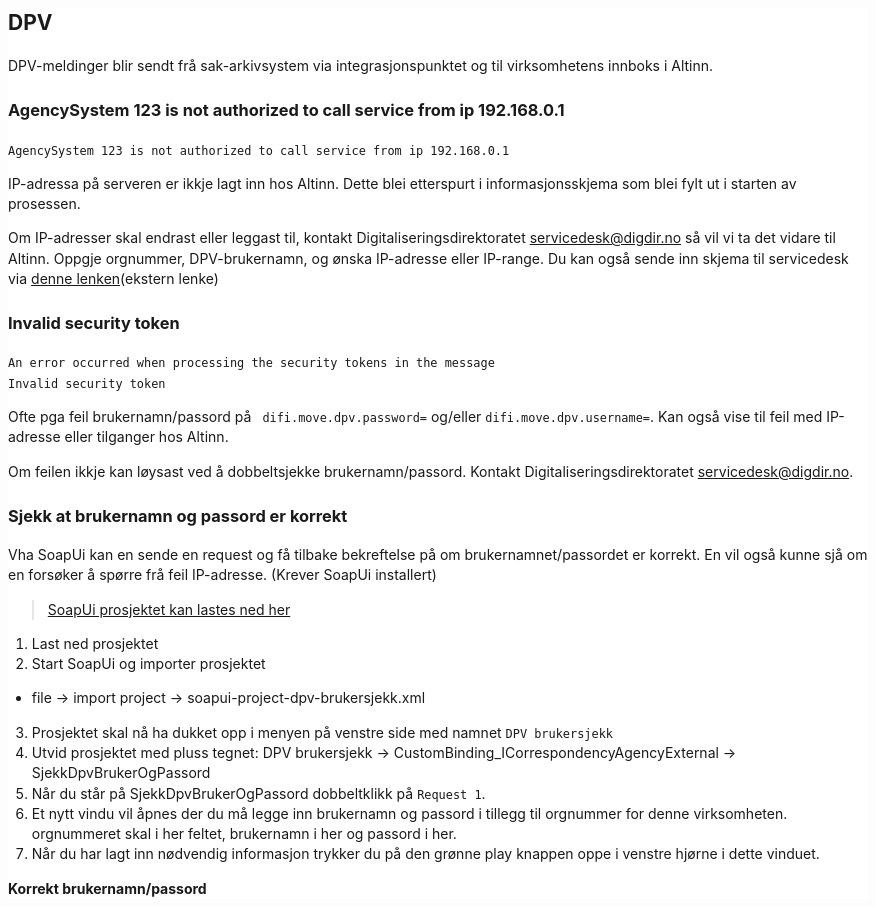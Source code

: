 ## DPV
DPV-meldinger blir sendt frå sak-arkivsystem via integrasjonspunktet og til virksomhetens innboks i Altinn.

### AgencySystem 123 is not authorized to call service from ip 192.168.0.1
```
AgencySystem 123 is not authorized to call service from ip 192.168.0.1
```

IP-adressa på serveren er ikkje lagt inn hos Altinn. Dette blei etterspurt i informasjonsskjema som blei fylt ut i starten av prosessen. 

Om IP-adresser skal endrast eller leggast til, kontakt Digitaliseringsdirektoratet <a href="mailto:servicedesk@digdir.no">servicedesk@digdir.no</a> så vil vi ta det vidare til Altinn. Oppgje orgnummer, DPV-brukernamn, og ønska IP-adresse eller IP-range. Du kan også sende inn skjema til servicedesk via [denne lenken](https://forms.office.com/Pages/ResponsePage.aspx?id=D1aOAK8I7EygVrNUR1A5kZbWwz0nwnRGrfJqFQYggctUMjhUWVMxWk1OUkw0SDZXME9NVk8zOUEwNSQlQCN0PWcu)(ekstern lenke)

### Invalid security token
```
An error occurred when processing the security tokens in the message
Invalid security token
```

Ofte pga feil brukernamn/passord på ``` difi.move.dpv.password=``` og/eller ```difi.move.dpv.username=```. Kan også vise til feil med IP-adresse eller tilganger hos Altinn. 

Om feilen ikkje kan løysast ved å dobbeltsjekke brukernamn/passord. Kontakt Digitaliseringsdirektoratet <a href="mailto:servicedesk@digdir.no">servicedesk@digdir.no</a>. 

### Sjekk at brukernamn og passord er korrekt
Vha SoapUi kan en sende en request og få tilbake bekreftelse på om brukernamnet/passordet er korrekt. En vil også kunne sjå om en forsøker å spørre frå feil IP-adresse. (Krever SoapUi installert)

> [SoapUi prosjektet kan lastes ned her]({{site.baseurl}}/resources/eformidling/soapui-project-dpv-brukersjekk.xml)

1. Last ned prosjektet
2. Start SoapUi og importer prosjektet
  - file -> import project -> soapui-project-dpv-brukersjekk.xml
3.  Prosjektet skal nå ha dukket opp i menyen på venstre side med namnet ```DPV brukersjekk```
4. Utvid prosjektet med pluss tegnet: DPV brukersjekk -> CustomBinding_ICorrespondencyAgencyExternal -> SjekkDpvBrukerOgPassord 
5. Når du står på SjekkDpvBrukerOgPassord dobbeltklikk på ```Request 1```.
6. Et nytt vindu vil åpnes der du må legge inn brukernamn og passord i tillegg til orgnummer for denne virksomheten. orgnummeret skal i <Reportee>her</reportee> feltet, brukernamn i <username>her</username> og passord i <password>her</password>. 
7. Når du har lagt inn nødvendig informasjon trykker du på den grønne play knappen oppe i venstre hjørne i dette vinduet. 

	
**Korrekt brukernamn/passord**
